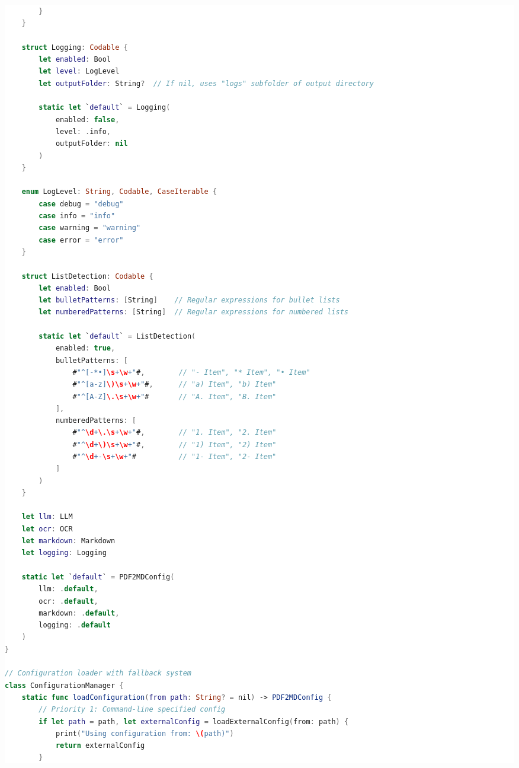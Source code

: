 ```swift
        }
    }
    
    struct Logging: Codable {
        let enabled: Bool
        let level: LogLevel
        let outputFolder: String?  // If nil, uses "logs" subfolder of output directory
        
        static let `default` = Logging(
            enabled: false,
            level: .info,
            outputFolder: nil
        )
    }
    
    enum LogLevel: String, Codable, CaseIterable {
        case debug = "debug"
        case info = "info"
        case warning = "warning"
        case error = "error"
    }
    
    struct ListDetection: Codable {
        let enabled: Bool
        let bulletPatterns: [String]    // Regular expressions for bullet lists
        let numberedPatterns: [String]  // Regular expressions for numbered lists
        
        static let `default` = ListDetection(
            enabled: true,
            bulletPatterns: [
                #"^[-*•]\s+\w+"#,        // "- Item", "* Item", "• Item"
                #"^[a-z]\)\s+\w+"#,      // "a) Item", "b) Item"
                #"^[A-Z]\.\s+\w+"#       // "A. Item", "B. Item"
            ],
            numberedPatterns: [
                #"^\d+\.\s+\w+"#,        // "1. Item", "2. Item"
                #"^\d+\)\s+\w+"#,        // "1) Item", "2) Item"
                #"^\d+-\s+\w+"#          // "1- Item", "2- Item"
            ]
        )
    }
    
    let llm: LLM
    let ocr: OCR
    let markdown: Markdown
    let logging: Logging
    
    static let `default` = PDF2MDConfig(
        llm: .default,
        ocr: .default,
        markdown: .default,
        logging: .default
    )
}

// Configuration loader with fallback system
class ConfigurationManager {
    static func loadConfiguration(from path: String? = nil) -> PDF2MDConfig {
        // Priority 1: Command-line specified config
        if let path = path, let externalConfig = loadExternalConfig(from: path) {
            print("Using configuration from: \(path)")
            return externalConfig
        }
```